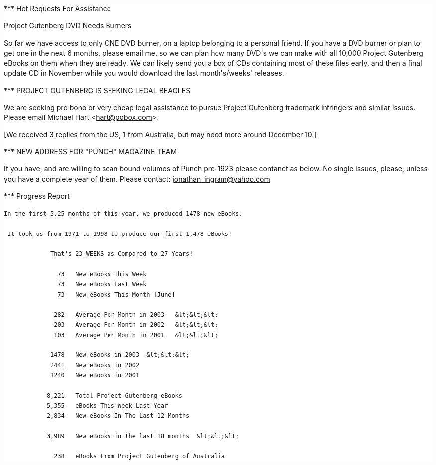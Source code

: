 
*** Hot Requests For Assistance


Project Gutenberg DVD Needs Burners

So far we have access to only ONE DVD burner, on a laptop
belonging to a personal friend.  If you have a DVD burner
or plan to get one in the next 6 months, please email me,
so we can plan how many DVD's we can make with all 10,000
Project Gutenberg eBooks on them when they are ready.  We
can likely send you a box of CDs containing most of these
files early, and then a final update CD in November while
you would download the last month's/weeks' releases.


*** PROJECT GUTENBERG IS SEEKING LEGAL BEAGLES

We are seeking pro bono or very cheap legal assistance to pursue
Project Gutenberg trademark infringers and similar issues.  Please
email Michael Hart &lt;hart@pobox.com&gt;.

[We received 3 replies from the US, 1 from Australia, but
may need more around December 10.]


*** NEW ADDRESS FOR "PUNCH" MAGAZINE TEAM

If you have, and are willing to scan bound volumes of Punch
pre-1923 please contanct as below. No single issues, please,
unless you have a complete year of them.
Please contact:  jonathan_ingram@yahoo.com


*** Progress Report

    In the first 5.25 months of this year, we produced 1478 new eBooks.

     It took us from 1971 to 1998 to produce our first 1,478 eBooks!

                 That's 23 WEEKS as Compared to 27 Years!

                   73   New eBooks This Week
                   73   New eBooks Last Week
                   73   New eBooks This Month [June]

                  282   Average Per Month in 2003   &lt;&lt;&lt;
                  203   Average Per Month in 2002   &lt;&lt;&lt;
                  103   Average Per Month in 2001   &lt;&lt;&lt;

                 1478   New eBooks in 2003  &lt;&lt;&lt;
                 2441   New eBooks in 2002
                 1240   New eBooks in 2001

                8,221   Total Project Gutenberg eBooks
                5,355   eBooks This Week Last Year
                2,834   New eBooks In The Last 12 Months

                3,989   New eBooks in the last 18 months  &lt;&lt;&lt;

                  238   eBooks From Project Gutenberg of Australia
